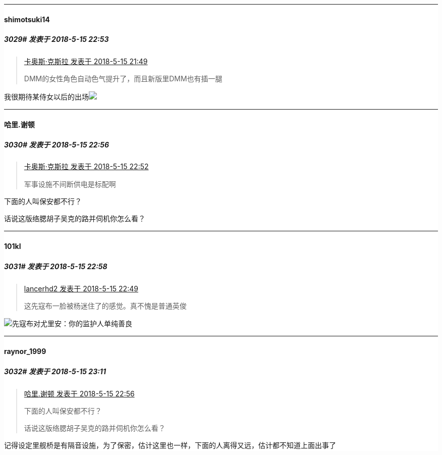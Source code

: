 
-----

####  shimotsuki14  
##### 3029#       发表于 2018-5-15 22:53


<blockquote><a href="httphttps://bbs.saraba1st.com/2b/forum.php?mod=redirect&amp;goto=findpost&amp;pid=39608619&amp;ptid=1502023" target="_blank">卡奥斯·克斯拉 发表于 2018-5-15 21:49</a>

DMM的女性角色自动色气提升了，而且新版里DMM也有插一腿</blockquote>
我很期待某侍女以后的出场<img src="https://static.saraba1st.com/image/smiley/face2017/065.png" referrerpolicy="no-referrer">


-----

####  哈里.谢顿  
##### 3030#       发表于 2018-5-15 22:56


<blockquote><a href="httphttps://bbs.saraba1st.com/2b/forum.php?mod=redirect&amp;goto=findpost&amp;pid=39609402&amp;ptid=1502023" target="_blank">卡奥斯·克斯拉 发表于 2018-5-15 22:52</a>

军事设施不间断供电是标配啊</blockquote>
下面的人叫保安都不行？


话说这版络腮胡子吴克的路并伺机你怎么看？


-----

####  101kl  
##### 3031#       发表于 2018-5-15 22:58


<blockquote><a href="httphttps://bbs.saraba1st.com/2b/forum.php?mod=redirect&amp;goto=findpost&amp;pid=39609348&amp;ptid=1502023" target="_blank">lancerhd2 发表于 2018-5-15 22:49</a>

这先寇布一脸被杨迷住了的感觉。真不愧是普通英俊</blockquote>
<img src="https://static.saraba1st.com/image/smiley/face2017/065.png" referrerpolicy="no-referrer">先寇布对尤里安：你的监护人单纯善良


-----

####  raynor_1999  
##### 3032#       发表于 2018-5-15 23:11


<blockquote><a href="httphttps://bbs.saraba1st.com/2b/forum.php?mod=redirect&amp;goto=findpost&amp;pid=39609449&amp;ptid=1502023" target="_blank">哈里.谢顿 发表于 2018-5-15 22:56</a>

下面的人叫保安都不行？


话说这版络腮胡子吴克的路并伺机你怎么看？</blockquote>
记得设定里舰桥是有隔音设施，为了保密，估计这里也一样，下面的人离得又远，估计都不知道上面出事了

